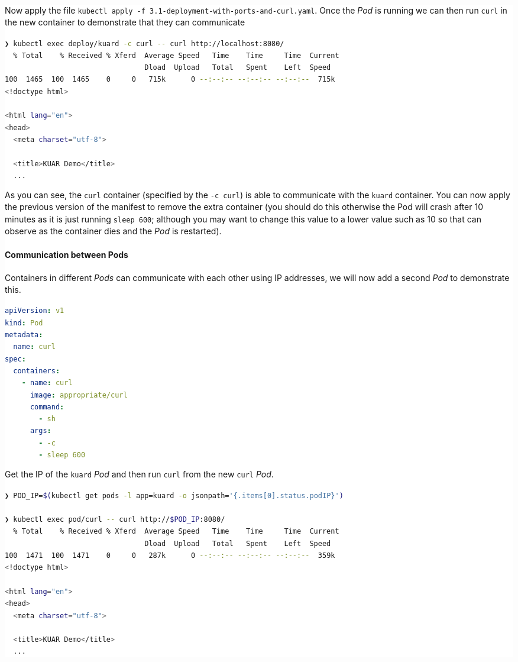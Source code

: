 Now apply the file `kubectl apply -f 3.1-deployment-with-ports-and-curl.yaml`. Once the *Pod* is running we can then run `curl` in the new container to demonstrate that they can communicate

```bash
❯ kubectl exec deploy/kuard -c curl -- curl http://localhost:8080/
  % Total    % Received % Xferd  Average Speed   Time    Time     Time  Current
                                 Dload  Upload   Total   Spent    Left  Speed
100  1465  100  1465    0     0   715k      0 --:--:-- --:--:-- --:--:--  715k
<!doctype html>

<html lang="en">
<head>
  <meta charset="utf-8">

  <title>KUAR Demo</title>
  ...
```

As you can see, the `curl` container (specified by the `-c curl`) is able to communicate with the `kuard` container. You can now apply the previous version of the manifest to remove the extra container (you should do this otherwise the Pod will crash after 10 minutes as it is just running `sleep 600`; although you may want to change this value to a lower value such as 10 so that can observe as the container dies and the *Pod* is restarted).

#### Communication between Pods

Containers in different *Pods* can communicate with each other using IP addresses, we will now add a second *Pod* to demonstrate this.

```yaml
apiVersion: v1
kind: Pod
metadata:
  name: curl
spec:
  containers:
    - name: curl
      image: appropriate/curl
      command:
        - sh
      args:
        - -c
        - sleep 600
```

Get the IP of the `kuard` *Pod* and then run `curl` from the new `curl` *Pod*.

```bash
❯ POD_IP=$(kubectl get pods -l app=kuard -o jsonpath='{.items[0].status.podIP}')

❯ kubectl exec pod/curl -- curl http://$POD_IP:8080/
  % Total    % Received % Xferd  Average Speed   Time    Time     Time  Current
                                 Dload  Upload   Total   Spent    Left  Speed
100  1471  100  1471    0     0   287k      0 --:--:-- --:--:-- --:--:--  359k
<!doctype html>

<html lang="en">
<head>
  <meta charset="utf-8">

  <title>KUAR Demo</title>
  ...
```
